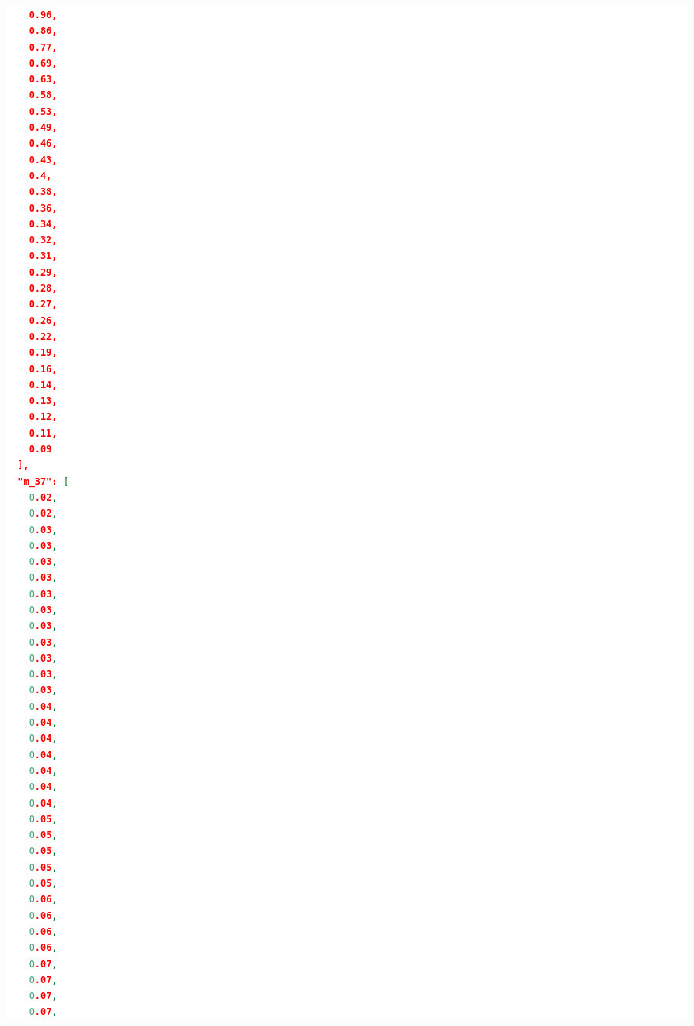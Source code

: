 ```json
    0.96,
    0.86,
    0.77,
    0.69,
    0.63,
    0.58,
    0.53,
    0.49,
    0.46,
    0.43,
    0.4,
    0.38,
    0.36,
    0.34,
    0.32,
    0.31,
    0.29,
    0.28,
    0.27,
    0.26,
    0.22,
    0.19,
    0.16,
    0.14,
    0.13,
    0.12,
    0.11,
    0.09
  ],
  "m_37": [
    0.02,
    0.02,
    0.03,
    0.03,
    0.03,
    0.03,
    0.03,
    0.03,
    0.03,
    0.03,
    0.03,
    0.03,
    0.03,
    0.04,
    0.04,
    0.04,
    0.04,
    0.04,
    0.04,
    0.04,
    0.05,
    0.05,
    0.05,
    0.05,
    0.05,
    0.06,
    0.06,
    0.06,
    0.06,
    0.07,
    0.07,
    0.07,
    0.07,
```